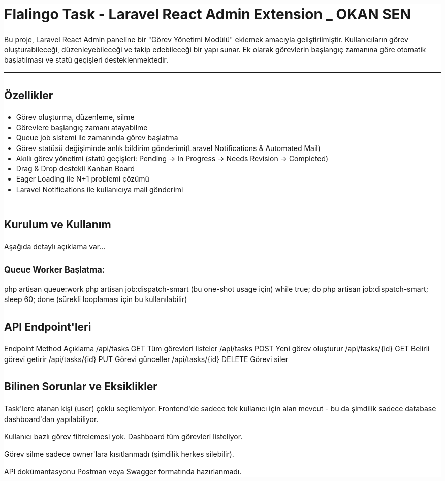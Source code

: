 
# Flalingo Task - Laravel React Admin Extension _ OKAN SEN

Bu proje, Laravel React Admin paneline bir "Görev Yönetimi Modülü" eklemek amacıyla geliştirilmiştir. Kullanıcıların görev oluşturabileceği, düzenleyebileceği ve takip edebileceği bir yapı sunar. Ek olarak görevlerin başlangıç zamanına göre otomatik başlatılması ve statü geçişleri desteklenmektedir.

---

## Özellikler

- Görev oluşturma, düzenleme, silme
- Görevlere başlangıç zamanı atayabilme
- Queue job sistemi ile zamanında görev başlatma
- Görev statüsü değişiminde anlık bildirim gönderimi(Laravel Notifications & Automated Mail)
- Akıllı görev yönetimi (statü geçişleri: Pending → In Progress → Needs Revision → Completed)
- Drag & Drop destekli Kanban Board
- Eager Loading ile N+1 problemi çözümü
- Laravel Notifications ile kullanıcıya mail gönderimi

---

## Kurulum ve Kullanım
Aşağıda detaylı açıklama var...

### Queue Worker Başlatma:
php artisan queue:work
php artisan job:dispatch-smart (bu one-shot usage için)
while true; do php artisan job:dispatch-smart; sleep 60; done (sürekli looplaması için bu kullanılabilir)

## API Endpoint'leri
Endpoint		    Method		Açıklama
/api/tasks		    GET		    Tüm görevleri listeler
/api/tasks		    POST		Yeni görev oluşturur
/api/tasks/{id}		GET		    Belirli görevi getirir
/api/tasks/{id}		PUT		    Görevi günceller
/api/tasks/{id}		DELETE		Görevi siler

## Bilinen Sorunlar ve Eksiklikler
 Task'lere atanan kişi (user) çoklu seçilemiyor. Frontend'de sadece tek kullanıcı için alan mevcut - bu da şimdilik sadece database dashboard'dan yapılabiliyor.

 Kullanıcı bazlı görev filtrelemesi yok. Dashboard tüm görevleri listeliyor.

 Görev silme sadece owner'lara kısıtlanmadı (şimdilik herkes silebilir).

 API dokümantasyonu Postman veya Swagger formatında hazırlanmadı.
